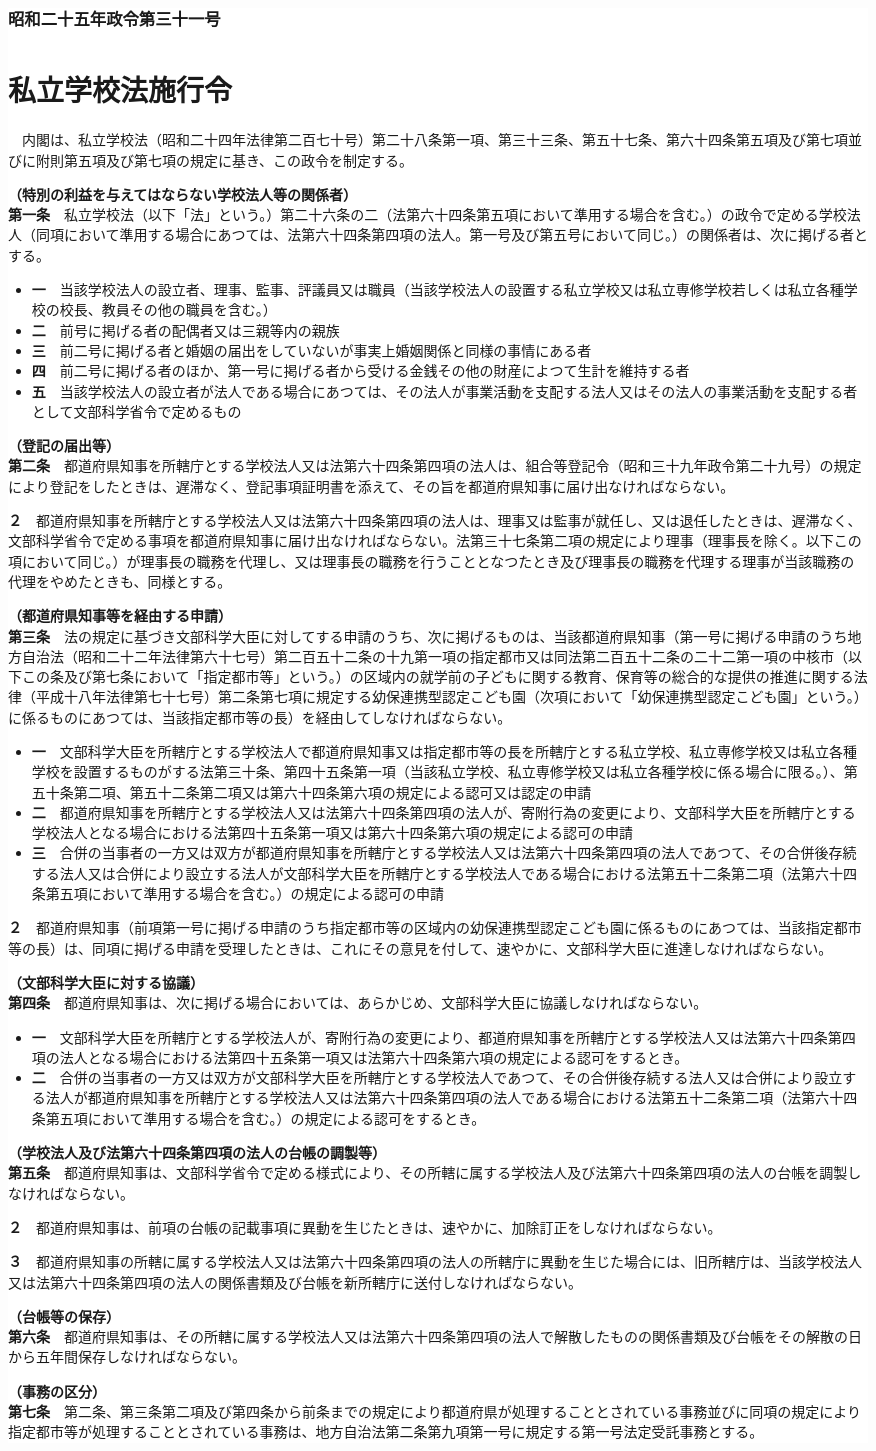 ### 昭和二十五年政令第三十一号  
# 私立学校法施行令  
　内閣は、私立学校法（昭和二十四年法律第二百七十号）第二十八条第一項、第三十三条、第五十七条、第六十四条第五項及び第七項並びに附則第五項及び第七項の規定に基き、この政令を制定する。  
  
**（特別の利益を与えてはならない学校法人等の関係者）**  
**第一条**　私立学校法（以下「法」という。）第二十六条の二（法第六十四条第五項において準用する場合を含む。）の政令で定める学校法人（同項において準用する場合にあつては、法第六十四条第四項の法人。第一号及び第五号において同じ。）の関係者は、次に掲げる者とする。  
* **一**　当該学校法人の設立者、理事、監事、評議員又は職員（当該学校法人の設置する私立学校又は私立専修学校若しくは私立各種学校の校長、教員その他の職員を含む。）  
* **二**　前号に掲げる者の配偶者又は三親等内の親族  
* **三**　前二号に掲げる者と婚姻の届出をしていないが事実上婚姻関係と同様の事情にある者  
* **四**　前二号に掲げる者のほか、第一号に掲げる者から受ける金銭その他の財産によつて生計を維持する者  
* **五**　当該学校法人の設立者が法人である場合にあつては、その法人が事業活動を支配する法人又はその法人の事業活動を支配する者として文部科学省令で定めるもの  
  
**（登記の届出等）**  
**第二条**　都道府県知事を所轄庁とする学校法人又は法第六十四条第四項の法人は、組合等登記令（昭和三十九年政令第二十九号）の規定により登記をしたときは、遅滞なく、登記事項証明書を添えて、その旨を都道府県知事に届け出なければならない。  
  
**２**　都道府県知事を所轄庁とする学校法人又は法第六十四条第四項の法人は、理事又は監事が就任し、又は退任したときは、遅滞なく、文部科学省令で定める事項を都道府県知事に届け出なければならない。法第三十七条第二項の規定により理事（理事長を除く。以下この項において同じ。）が理事長の職務を代理し、又は理事長の職務を行うこととなつたとき及び理事長の職務を代理する理事が当該職務の代理をやめたときも、同様とする。  
  
**（都道府県知事等を経由する申請）**  
**第三条**　法の規定に基づき文部科学大臣に対してする申請のうち、次に掲げるものは、当該都道府県知事（第一号に掲げる申請のうち地方自治法（昭和二十二年法律第六十七号）第二百五十二条の十九第一項の指定都市又は同法第二百五十二条の二十二第一項の中核市（以下この条及び第七条において「指定都市等」という。）の区域内の就学前の子どもに関する教育、保育等の総合的な提供の推進に関する法律（平成十八年法律第七十七号）第二条第七項に規定する幼保連携型認定こども園（次項において「幼保連携型認定こども園」という。）に係るものにあつては、当該指定都市等の長）を経由してしなければならない。  
* **一**　文部科学大臣を所轄庁とする学校法人で都道府県知事又は指定都市等の長を所轄庁とする私立学校、私立専修学校又は私立各種学校を設置するものがする法第三十条、第四十五条第一項（当該私立学校、私立専修学校又は私立各種学校に係る場合に限る。）、第五十条第二項、第五十二条第二項又は第六十四条第六項の規定による認可又は認定の申請  
* **二**　都道府県知事を所轄庁とする学校法人又は法第六十四条第四項の法人が、寄附行為の変更により、文部科学大臣を所轄庁とする学校法人となる場合における法第四十五条第一項又は第六十四条第六項の規定による認可の申請  
* **三**　合併の当事者の一方又は双方が都道府県知事を所轄庁とする学校法人又は法第六十四条第四項の法人であつて、その合併後存続する法人又は合併により設立する法人が文部科学大臣を所轄庁とする学校法人である場合における法第五十二条第二項（法第六十四条第五項において準用する場合を含む。）の規定による認可の申請  
  
**２**　都道府県知事（前項第一号に掲げる申請のうち指定都市等の区域内の幼保連携型認定こども園に係るものにあつては、当該指定都市等の長）は、同項に掲げる申請を受理したときは、これにその意見を付して、速やかに、文部科学大臣に進達しなければならない。  
  
**（文部科学大臣に対する協議）**  
**第四条**　都道府県知事は、次に掲げる場合においては、あらかじめ、文部科学大臣に協議しなければならない。  
* **一**　文部科学大臣を所轄庁とする学校法人が、寄附行為の変更により、都道府県知事を所轄庁とする学校法人又は法第六十四条第四項の法人となる場合における法第四十五条第一項又は法第六十四条第六項の規定による認可をするとき。  
* **二**　合併の当事者の一方又は双方が文部科学大臣を所轄庁とする学校法人であつて、その合併後存続する法人又は合併により設立する法人が都道府県知事を所轄庁とする学校法人又は法第六十四条第四項の法人である場合における法第五十二条第二項（法第六十四条第五項において準用する場合を含む。）の規定による認可をするとき。  
  
**（学校法人及び法第六十四条第四項の法人の台帳の調製等）**  
**第五条**　都道府県知事は、文部科学省令で定める様式により、その所轄に属する学校法人及び法第六十四条第四項の法人の台帳を調製しなければならない。  
  
**２**　都道府県知事は、前項の台帳の記載事項に異動を生じたときは、速やかに、加除訂正をしなければならない。  
  
**３**　都道府県知事の所轄に属する学校法人又は法第六十四条第四項の法人の所轄庁に異動を生じた場合には、旧所轄庁は、当該学校法人又は法第六十四条第四項の法人の関係書類及び台帳を新所轄庁に送付しなければならない。  
  
**（台帳等の保存）**  
**第六条**　都道府県知事は、その所轄に属する学校法人又は法第六十四条第四項の法人で解散したものの関係書類及び台帳をその解散の日から五年間保存しなければならない。  
  
**（事務の区分）**  
**第七条**　第二条、第三条第二項及び第四条から前条までの規定により都道府県が処理することとされている事務並びに同項の規定により指定都市等が処理することとされている事務は、地方自治法第二条第九項第一号に規定する第一号法定受託事務とする。  
  